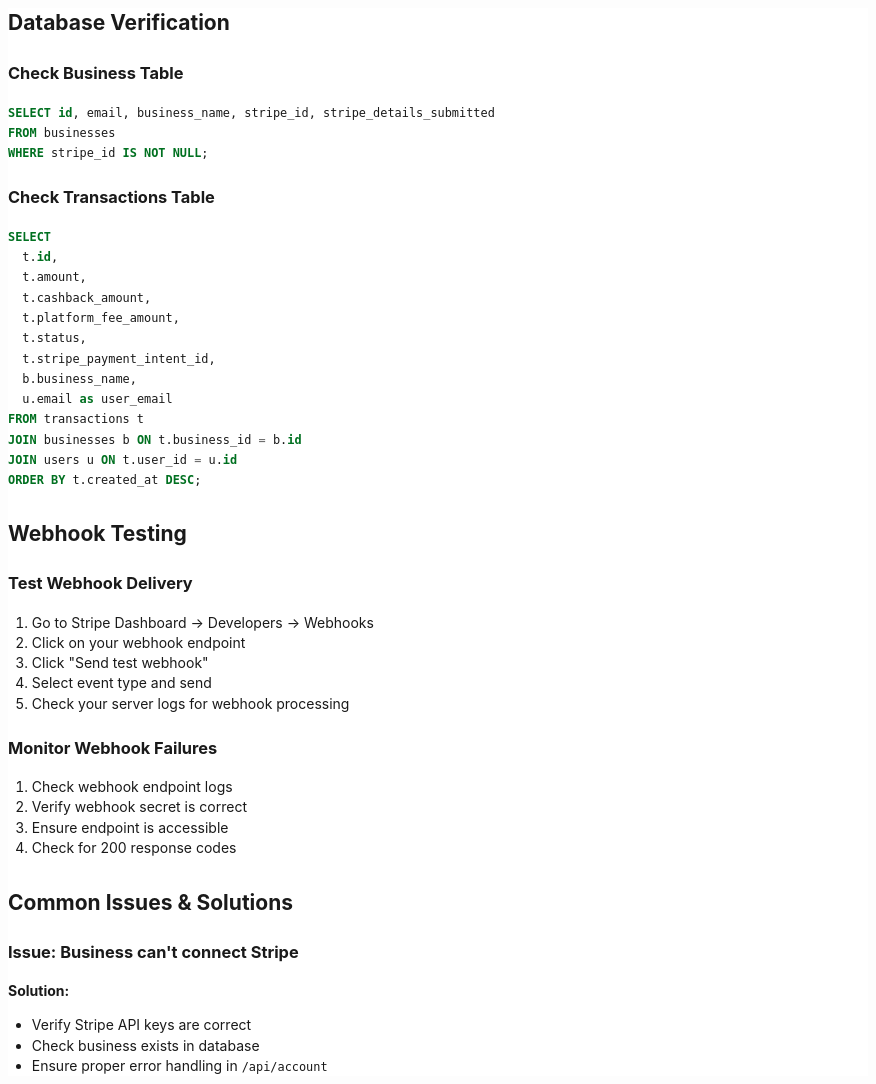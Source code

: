 ## Database Verification

### Check Business Table
```sql
SELECT id, email, business_name, stripe_id, stripe_details_submitted 
FROM businesses 
WHERE stripe_id IS NOT NULL;
```

### Check Transactions Table
```sql
SELECT 
  t.id,
  t.amount,
  t.cashback_amount,
  t.platform_fee_amount,
  t.status,
  t.stripe_payment_intent_id,
  b.business_name,
  u.email as user_email
FROM transactions t
JOIN businesses b ON t.business_id = b.id
JOIN users u ON t.user_id = u.id
ORDER BY t.created_at DESC;
```

## Webhook Testing

### Test Webhook Delivery
1. Go to Stripe Dashboard → Developers → Webhooks
2. Click on your webhook endpoint
3. Click "Send test webhook"
4. Select event type and send
5. Check your server logs for webhook processing

### Monitor Webhook Failures
1. Check webhook endpoint logs
2. Verify webhook secret is correct
3. Ensure endpoint is accessible
4. Check for 200 response codes

## Common Issues & Solutions

### Issue: Business can't connect Stripe
**Solution:**
- Verify Stripe API keys are correct
- Check business exists in database
- Ensure proper error handling in `/api/account`
